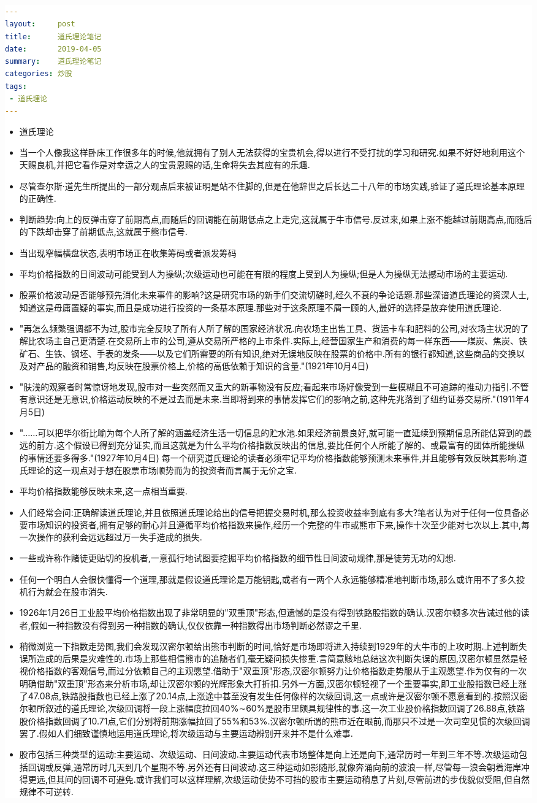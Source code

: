 ```yaml
---
layout:     post
title:      道氏理论笔记
date:       2019-04-05
summary:    道氏理论笔记
categories: 炒股
tags:
 - 道氏理论
---
```


- 道氏理论

- 当一个人像我这样卧床工作很多年的时候,他就拥有了别人无法获得的宝贵机会,得以进行不受打扰的学习和研究.如果不好好地利用这个天赐良机,并把它看作是对幸运之人的宝贵恩赐的话,生命将失去其应有的乐趣.

- 尽管查尔斯·道先生所提出的一部分观点后来被证明是站不住脚的,但是在他辞世之后长达二十八年的市场实践,验证了道氏理论基本原理的正确性.

- 判断趋势:向上的反弹击穿了前期高点,而随后的回调能在前期低点之上走完,这就属于牛市信号.反过来,如果上涨不能越过前期高点,而随后的下跌却击穿了前期低点,这就属于熊市信号.

- 当出现窄幅横盘状态,表明市场正在收集筹码或者派发筹码

- 平均价格指数的日间波动可能受到人为操纵;次级运动也可能在有限的程度上受到人为操纵;但是人为操纵无法撼动市场的主要运动.

- 股票价格波动是否能够预先消化未来事件的影响?这是研究市场的新手们交流切磋时,经久不衰的争论话题.那些深谙道氏理论的资深人士,知道这是毋庸置疑的事实,而且是成功进行投资的一条基本原理.那些对于这条原理不屑一顾的人,最好的选择是放弃使用道氏理论.

- "再怎么频繁强调都不为过,股市完全反映了所有人所了解的国家经济状况.向农场主出售工具、货运卡车和肥料的公司,对农场主状况的了解比农场主自己更清楚.在交易所上市的公司,遵从交易所严格的上市条件.实际上,经营国家生产和消费的每一样东西——煤炭、焦炭、铁矿石、生铁、钢坯、手表的发条——以及它们所需要的所有知识,绝对无误地反映在股票的价格中.所有的银行都知道,这些商品的交换以及对产品的融资和销售,均反映在股票价格上,价格的高低依赖于知识的含量."(1921年10月4日)

- "肤浅的观察者时常惊讶地发现,股市对一些突然而又重大的新事物没有反应;看起来市场好像受到一些模糊且不可追踪的推动力指引.不管有意识还是无意识,价格运动反映的不是过去而是未来.当即将到来的事情发挥它们的影响之前,这种先兆落到了纽约证券交易所."(1911年4月5日)

- "……可以把华尔街比喻为每个人所了解的涵盖经济生活一切信息的贮水池.如果经济前景良好,就可能一直延续到预期信息所能估算到的最远的前方.这个假设已得到充分证实,而且这就是为什么平均价格指数反映出的信息,要比任何个人所能了解的、或最富有的团体所能操纵的事情还要多得多."(1927年10月4日) 每一个研究道氏理论的读者必须牢记平均价格指数能够预测未来事件,并且能够有效反映其影响.道氏理论的这一观点对于想在股票市场顺势而为的投资者而言属于无价之宝.

- 平均价格指数能够反映未来,这一点相当重要.

- 人们经常会问:正确解读道氏理论,并且依照道氏理论给出的信号把握交易时机,那么投资收益率到底有多大?笔者认为对于任何一位具备必要市场知识的投资者,拥有足够的耐心并且遵循平均价格指数来操作,经历一个完整的牛市或熊市下来,操作十次至少能对七次以上.其中,每一次操作的获利会远远超过万一失手造成的损失.

- 一些或许称作赌徒更贴切的投机者,一意孤行地试图要挖掘平均价格指数的细节性日间波动规律,那是徒劳无功的幻想.

- 任何一个明白人会很快懂得一个道理,那就是假设道氏理论是万能钥匙,或者有一两个人永远能够精准地判断市场,那么或许用不了多久投机行为就会在股市消失.

- 1926年1月26日工业股平均价格指数出现了非常明显的"双重顶"形态,但遗憾的是没有得到铁路股指数的确认.汉密尔顿多次告诫过他的读者,假如一种指数没有得到另一种指数的确认,仅仅依靠一种指数得出市场判断必然谬之千里.

- 稍微浏览一下指数走势图,我们会发现汉密尔顿给出熊市判断的时间,恰好是市场即将进入持续到1929年的大牛市的上攻时期.上述判断失误所造成的后果是灾难性的.市场上那些相信熊市的追随者们,毫无疑问损失惨重.言简意赅地总结这次判断失误的原因,汉密尔顿显然是轻视价格指数的客观信号,而过分依赖自己的主观愿望.借助于"双重顶"形态,汉密尔顿努力让价格指数走势服从于主观愿望.作为仅有的一次明确借助"双重顶"形态来分析市场,却让汉密尔顿的光辉形象大打折扣.另外一方面,汉密尔顿轻视了一个重要事实,即工业股指数已经上涨了47.08点,铁路股指数也已经上涨了20.14点,上涨途中甚至没有发生任何像样的次级回调,这一点或许是汉密尔顿不愿意看到的.按照汉密尔顿所叙述的道氏理论,次级回调将一段上涨幅度拉回40%∼60%是股市里颇具规律性的事.这一次工业股价格指数回调了26.88点,铁路股价格指数回调了10.71点,它们分别将前期涨幅拉回了55%和53%.汉密尔顿所谓的熊市近在眼前,而那只不过是一次司空见惯的次级回调罢了.假如人们细致谨慎地运用道氏理论,将次级运动与主要运动辨别开来并不是什么难事.

- 股市包括三种类型的运动:主要运动、次级运动、日间波动.主要运动代表市场整体是向上还是向下,通常历时一年到三年不等.次级运动包括回调或反弹,通常历时几天到几个星期不等.另外还有日间波动.这三种运动如影随形,就像奔涌向前的波浪一样,尽管每一浪会朝着海岸冲得更远,但其间的回调不可避免.或许我们可以这样理解,次级运动使势不可挡的股市主要运动稍息了片刻,尽管前进的步伐貌似受阻,但自然规律不可逆转.
